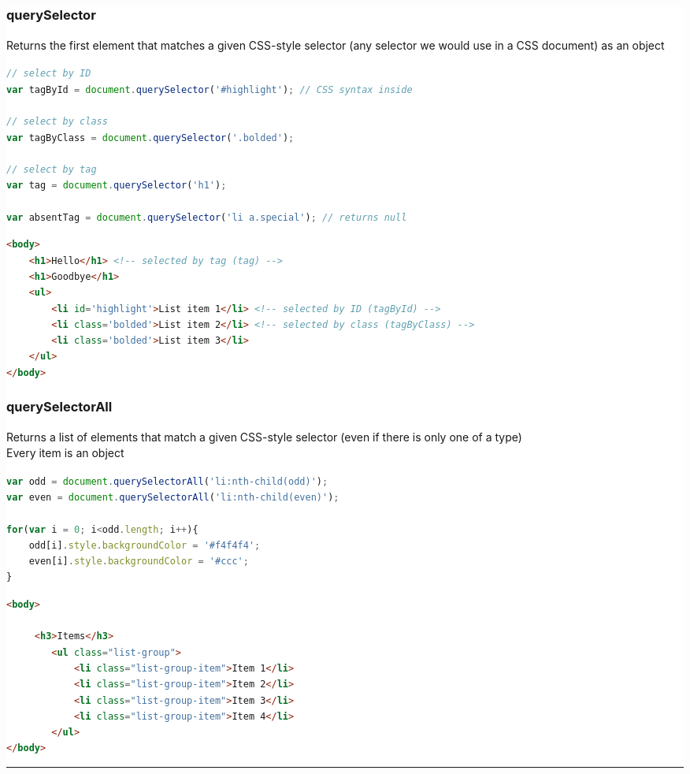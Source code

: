 ### querySelector

Returns the first element that matches a given CSS-style selector (any selector we would use in a CSS document) as an object

```javascript
// select by ID
var tagById = document.querySelector('#highlight'); // CSS syntax inside

// select by class
var tagByClass = document.querySelector('.bolded');

// select by tag
var tag = document.querySelector('h1');

var absentTag = document.querySelector('li a.special'); // returns null
```

```html
<body>
    <h1>Hello</h1> <!-- selected by tag (tag) -->
    <h1>Goodbye</h1>
    <ul>
        <li id='highlight'>List item 1</li> <!-- selected by ID (tagById) -->
        <li class='bolded'>List item 2</li> <!-- selected by class (tagByClass) -->
        <li class='bolded'>List item 3</li>
    </ul>
</body>
```

### querySelectorAll

Returns a list of elements that match a given CSS-style selector (even if there is only one of a type)\
Every item is an object

```javascript
var odd = document.querySelectorAll('li:nth-child(odd)');
var even = document.querySelectorAll('li:nth-child(even)');

for(var i = 0; i<odd.length; i++){
    odd[i].style.backgroundColor = '#f4f4f4';
    even[i].style.backgroundColor = '#ccc';
}

```

```html
<body>

     <h3>Items</h3>
        <ul class="list-group">
            <li class="list-group-item">Item 1</li>
            <li class="list-group-item">Item 2</li>
            <li class="list-group-item">Item 3</li>
            <li class="list-group-item">Item 4</li>
        </ul>
</body>
```

---